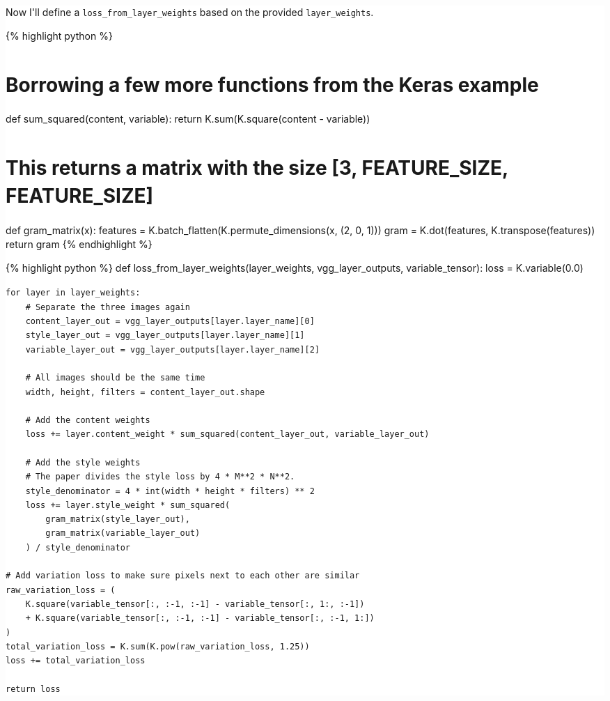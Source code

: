 


Now I'll define a `loss_from_layer_weights` based on the provided `layer_weights`.



{% highlight python %}
# Borrowing a few more functions from the Keras example
def sum_squared(content, variable):
    return K.sum(K.square(content - variable))

# This returns a matrix with the size [3, FEATURE_SIZE, FEATURE_SIZE]
def gram_matrix(x):
    features = K.batch_flatten(K.permute_dimensions(x, (2, 0, 1)))
    gram = K.dot(features, K.transpose(features))
    return gram
{% endhighlight %}






{% highlight python %}
def loss_from_layer_weights(layer_weights, vgg_layer_outputs, variable_tensor):
    loss = K.variable(0.0)

    for layer in layer_weights:
        # Separate the three images again
        content_layer_out = vgg_layer_outputs[layer.layer_name][0]
        style_layer_out = vgg_layer_outputs[layer.layer_name][1]
        variable_layer_out = vgg_layer_outputs[layer.layer_name][2]
        
        # All images should be the same time
        width, height, filters = content_layer_out.shape
        
        # Add the content weights
        loss += layer.content_weight * sum_squared(content_layer_out, variable_layer_out)
        
        # Add the style weights
        # The paper divides the style loss by 4 * M**2 * N**2.
        style_denominator = 4 * int(width * height * filters) ** 2
        loss += layer.style_weight * sum_squared(
            gram_matrix(style_layer_out),
            gram_matrix(variable_layer_out)
        ) / style_denominator
        
    # Add variation loss to make sure pixels next to each other are similar
    raw_variation_loss = (
        K.square(variable_tensor[:, :-1, :-1] - variable_tensor[:, 1:, :-1]) 
        + K.square(variable_tensor[:, :-1, :-1] - variable_tensor[:, :-1, 1:])
    )
    total_variation_loss = K.sum(K.pow(raw_variation_loss, 1.25))
    loss += total_variation_loss
    
    return loss   